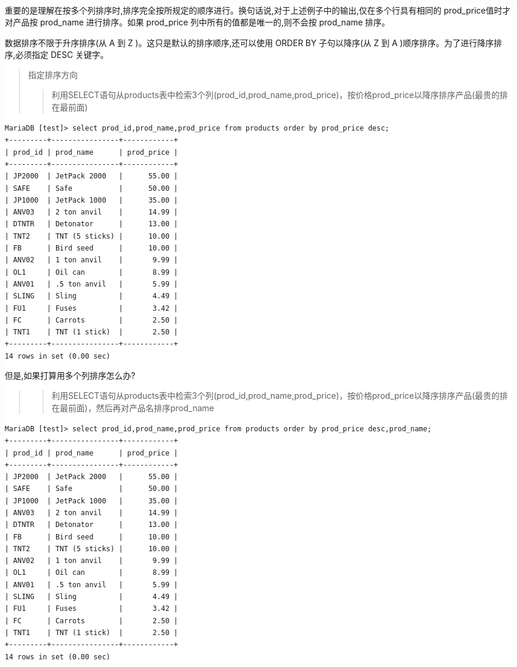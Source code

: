 重要的是理解在按多个列排序时,排序完全按所规定的顺序进行。换句话说,对于上述例子中的输出,仅在多个行具有相同的 prod_price值时才对产品按 prod_name 进行排序。如果 prod_price 列中所有的值都是唯一的,则不会按 prod_name 排序。

数据排序不限于升序排序(从 A 到 Z )。这只是默认的排序顺序,还可以使用 ORDER BY 子句以降序(从 Z 到 A )顺序排序。为了进行降序排序,必须指定 DESC 关键字。

> 指定排序方向
>
> > 利用SELECT语句从products表中检索3个列(prod_id,prod_name,prod_price)，按价格prod_price以降序排序产品(最贵的排在最前面)

```shell
MariaDB [test]> select prod_id,prod_name,prod_price from products order by prod_price desc;
+---------+----------------+------------+
| prod_id | prod_name      | prod_price |
+---------+----------------+------------+
| JP2000  | JetPack 2000   |      55.00 |
| SAFE    | Safe           |      50.00 |
| JP1000  | JetPack 1000   |      35.00 |
| ANV03   | 2 ton anvil    |      14.99 |
| DTNTR   | Detonator      |      13.00 |
| TNT2    | TNT (5 sticks) |      10.00 |
| FB      | Bird seed      |      10.00 |
| ANV02   | 1 ton anvil    |       9.99 |
| OL1     | Oil can        |       8.99 |
| ANV01   | .5 ton anvil   |       5.99 |
| SLING   | Sling          |       4.49 |
| FU1     | Fuses          |       3.42 |
| FC      | Carrots        |       2.50 |
| TNT1    | TNT (1 stick)  |       2.50 |
+---------+----------------+------------+
14 rows in set (0.00 sec)
```

但是,如果打算用多个列排序怎么办?

> > 利用SELECT语句从products表中检索3个列(prod_id,prod_name,prod_price)，按价格prod_price以降序排序产品(最贵的排在最前面)，然后再对产品名排序prod_name

```shell
MariaDB [test]> select prod_id,prod_name,prod_price from products order by prod_price desc,prod_name;
+---------+----------------+------------+
| prod_id | prod_name      | prod_price |
+---------+----------------+------------+
| JP2000  | JetPack 2000   |      55.00 |
| SAFE    | Safe           |      50.00 |
| JP1000  | JetPack 1000   |      35.00 |
| ANV03   | 2 ton anvil    |      14.99 |
| DTNTR   | Detonator      |      13.00 |
| FB      | Bird seed      |      10.00 |
| TNT2    | TNT (5 sticks) |      10.00 |
| ANV02   | 1 ton anvil    |       9.99 |
| OL1     | Oil can        |       8.99 |
| ANV01   | .5 ton anvil   |       5.99 |
| SLING   | Sling          |       4.49 |
| FU1     | Fuses          |       3.42 |
| FC      | Carrots        |       2.50 |
| TNT1    | TNT (1 stick)  |       2.50 |
+---------+----------------+------------+
14 rows in set (0.00 sec)
```

